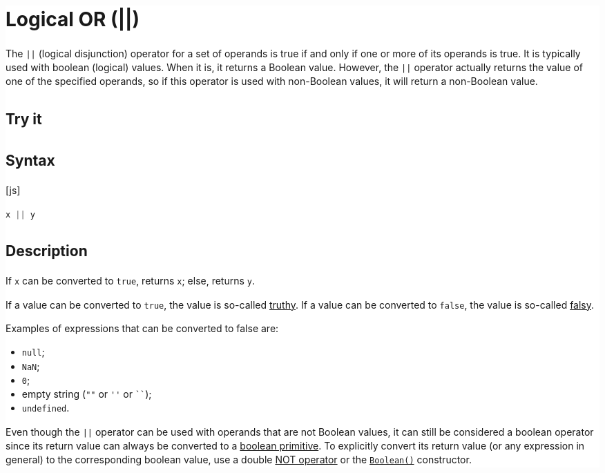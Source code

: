 Logical OR (\|\|)
=================

 
The `||` (logical disjunction) operator for a set of operands is true if
and only if one or more of its operands is true. It is typically used
with boolean (logical) values. When it is, it returns a Boolean value.
However, the `||` operator actually returns the value of one of the
specified operands, so if this operator is used with non-Boolean values,
it will return a non-Boolean value.


 
Try it 
------

 



 
Syntax
------

 
 
 
[js]


```js
x || y
```




 
Description
-----------

 
If `x` can be converted to `true`, returns `x`; else, returns `y`.

If a value can be converted to `true`, the value is so-called
[truthy](https://developer.mozilla.org/en-US/docs/Glossary/Truthy). If a
value can be converted to `false`, the value is so-called
[falsy](https://developer.mozilla.org/en-US/docs/Glossary/Falsy).

Examples of expressions that can be converted to false are:

-   `null`;
-   `NaN`;
-   `0`;
-   empty string (`""` or `''` or ``` `` ```);
-   `undefined`.

Even though the `||` operator can be used with operands that are not
Boolean values, it can still be considered a boolean operator since its
return value can always be converted to a [boolean
primitive](https://developer.mozilla.org/en-US/docs/Web/JavaScript/Data_structures#boolean_type).
To explicitly convert its return value (or any expression in general) to
the corresponding boolean value, use a double [NOT
operator](logical_not) or the
[`Boolean()`](../global_objects/boolean/boolean) constructor.
